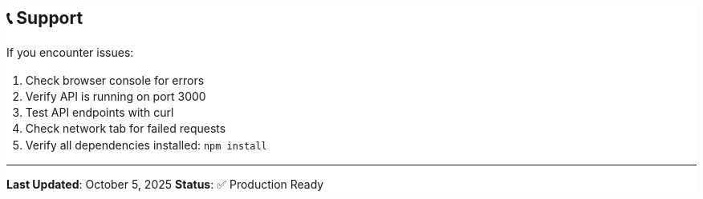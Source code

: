 
## 📞 Support

If you encounter issues:
1. Check browser console for errors
2. Verify API is running on port 3000
3. Test API endpoints with curl
4. Check network tab for failed requests
5. Verify all dependencies installed: `npm install`

---

**Last Updated**: October 5, 2025
**Status**: ✅ Production Ready
